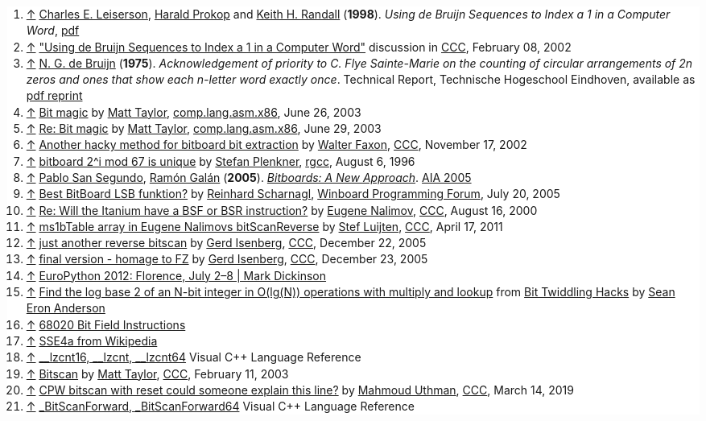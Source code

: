 1. <a id="cite-ref-5" href="#cite-note-5">↑</a> [Charles E. Leiserson](Charles_Leiserson "Charles Leiserson"), [Harald Prokop](Harald_Prokop "Harald Prokop") and [Keith H. Randall](Keith_H._Randall "Keith H. Randall") (**1998**). *Using de Bruijn Sequences to Index a 1 in a Computer Word*, [pdf](http://supertech.csail.mit.edu/papers/debruijn.pdf)
1. <a id="cite-ref-6" href="#cite-note-6">↑</a> ["Using de Bruijn Sequences to Index a 1 in a Computer Word"](https://www.stmintz.com/ccc/index.php?id=212586) discussion in [CCC](CCC "CCC"), February 08, 2002
1. <a id="cite-ref-7" href="#cite-note-7">↑</a> [N. G. de Bruijn](Nicolaas_de_Bruijn "Nicolaas de Bruijn") (**1975**). *Acknowledgement of priority to C. Flye Sainte-Marie on the counting of circular arrangements of 2n zeros and ones that show each n-letter word exactly once*. Technical Report, Technische Hogeschool Eindhoven, available as [pdf reprint](http://alexandria.tue.nl/repository/books/252901.pdf)
1. <a id="cite-ref-8" href="#cite-note-8">↑</a> [Bit magic](https://groups.google.com/d/msg/comp.lang.asm.x86/3pVGzQGb1ys/fPpKBKNi848J) by [Matt Taylor](Matt_Taylor "Matt Taylor"), [comp.lang.asm.x86](https://groups.google.com/forum/#!forum/comp.lang.asm.x86), June 26, 2003
1. <a id="cite-ref-9" href="#cite-note-9">↑</a> [Re: Bit magic](https://groups.google.com/d/msg/comp.lang.asm.x86/3pVGzQGb1ys/230qffQJYvQJ) by [Matt Taylor](Matt_Taylor "Matt Taylor"), [comp.lang.asm.x86](https://groups.google.com/forum/#!forum/comp.lang.asm.x86), June 29, 2003
1. <a id="cite-ref-10" href="#cite-note-10">↑</a> [Another hacky method for bitboard bit extraction](https://www.stmintz.com/ccc/index.php?id=265635) by [Walter Faxon](Walter_Faxon "Walter Faxon"), [CCC](CCC "CCC"), November 17, 2002
1. <a id="cite-ref-11" href="#cite-note-11">↑</a> [bitboard 2^i mod 67 is unique](http://groups.google.com/group/rec.games.chess.computer/browse_frm/thread/d5dbf08c66e83517#) by [Stefan Plenkner](Stefan_Plenkner "Stefan Plenkner"), [rgcc](Computer_Chess_Forums "Computer Chess Forums"), August 6, 1996
1. <a id="cite-ref-12" href="#cite-note-12">↑</a> [Pablo San Segundo](Pablo_San_Segundo "Pablo San Segundo"), [Ramón Galán](Ram%C3%B3n_Gal%C3%A1n "Ramón Galán") (**2005**). *[Bitboards: A New Approach](http://www.actapress.com/Abstract.aspx?paperId=18953)*. [AIA 2005](http://www.informatik.uni-trier.de/%7Eley/db/conf/aia/aia2005.html#SegundoG05)
1. <a id="cite-ref-13" href="#cite-note-13">↑</a> [Best BitBoard LSB funktion?](http://www.open-aurec.com/wbforum/viewtopic.php?f=4&t=3141) by [Reinhard Scharnagl](Reinhard_Scharnagl "Reinhard Scharnagl"), [Winboard Programming Forum](Computer_Chess_Forums "Computer Chess Forums"), July 20, 2005
1. <a id="cite-ref-14" href="#cite-note-14">↑</a> [Re: Will the Itanium have a BSF or BSR instruction?](https://www.stmintz.com/ccc/index.php?id=124712) by [Eugene Nalimov](Eugene_Nalimov "Eugene Nalimov"), [CCC](CCC "CCC"), August 16, 2000
1. <a id="cite-ref-15" href="#cite-note-15">↑</a> [ms1bTable array in Eugene Nalimovs bitScanReverse](http://www.talkchess.com/forum/viewtopic.php?t=38777) by [Stef Luijten](index.php?title=Stef_Luijten&action=edit&redlink=1 "Stef Luijten (page does not exist)"), [CCC](CCC "CCC"), April 17, 2011
1. <a id="cite-ref-16" href="#cite-note-16">↑</a> [just another reverse bitscan](https://www.stmintz.com/ccc/index.php?id=472455) by [Gerd Isenberg](Gerd_Isenberg "Gerd Isenberg"), [CCC](CCC "CCC"), December 22, 2005
1. <a id="cite-ref-17" href="#cite-note-17">↑</a> [final version - homage to FZ](https://www.stmintz.com/ccc/index.php?id=472762) by [Gerd Isenberg](Gerd_Isenberg "Gerd Isenberg"), [CCC](CCC "CCC"), December 23, 2005
1. <a id="cite-ref-18" href="#cite-note-18">↑</a> [EuroPython 2012: Florence, July 2–8 | Mark Dickinson](https://ep2012.europython.eu/conference/p/mark-dickinson)
1. <a id="cite-ref-19" href="#cite-note-19">↑</a> [Find the log base 2 of an N-bit integer in O(lg(N)) operations with multiply and lookup](http://graphics.stanford.edu/~seander/bithacks.html#IntegerLogDeBruijn) from [Bit Twiddling Hacks](http://graphics.stanford.edu/%7Eseander/bithacks.html) by [Sean Eron Anderson](http://graphics.stanford.edu/%7Eseander/)
1. <a id="cite-ref-20" href="#cite-note-20">↑</a> [68020 Bit Field Instructions](http://www-scm.tees.ac.uk/users/a.clements/BF/BF.htm)
1. <a id="cite-ref-21" href="#cite-note-21">↑</a> [SSE4a from Wikipedia](https://en.wikipedia.org/wiki/SSE4#SSE4a)
1. <a id="cite-ref-22" href="#cite-note-22">↑</a> [\_\_lzcnt16, \_\_lzcnt, \_\_lzcnt64](http://msdn.microsoft.com/en-us/library/bb384809.aspx) Visual C++ Language Reference
1. <a id="cite-ref-23" href="#cite-note-23">↑</a> [Bitscan](https://www.stmintz.com/ccc/index.php?id=283655) by [Matt Taylor](Matt_Taylor "Matt Taylor"), [CCC](CCC "CCC"), February 11, 2003
1. <a id="cite-ref-24" href="#cite-note-24">↑</a> [CPW bitscan with reset could someone explain this line?](http://www.talkchess.com/forum3/viewtopic.php?f=7&t=70202) by [Mahmoud Uthman](index.php?title=Mahmoud_Uthman&action=edit&redlink=1 "Mahmoud Uthman (page does not exist)"), [CCC](CCC "CCC"), March 14, 2019
1. <a id="cite-ref-25" href="#cite-note-25">↑</a> [\_BitScanForward, \_BitScanForward64](https://docs.microsoft.com/en-us/cpp/intrinsics/bitscanforward-bitscanforward64) Visual C++ Language Reference